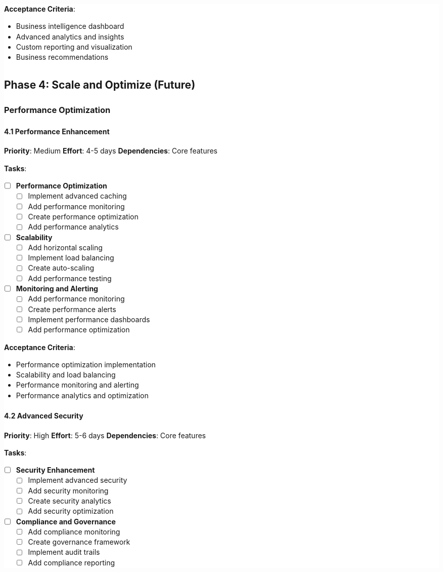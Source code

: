 **Acceptance Criteria**:
- Business intelligence dashboard
- Advanced analytics and insights
- Custom reporting and visualization
- Business recommendations

## Phase 4: Scale and Optimize (Future)

### Performance Optimization

#### 4.1 Performance Enhancement
**Priority**: Medium
**Effort**: 4-5 days
**Dependencies**: Core features

**Tasks**:
- [ ] **Performance Optimization**
  - [ ] Implement advanced caching
  - [ ] Add performance monitoring
  - [ ] Create performance optimization
  - [ ] Add performance analytics

- [ ] **Scalability**
  - [ ] Add horizontal scaling
  - [ ] Implement load balancing
  - [ ] Create auto-scaling
  - [ ] Add performance testing

- [ ] **Monitoring and Alerting**
  - [ ] Add performance monitoring
  - [ ] Create performance alerts
  - [ ] Implement performance dashboards
  - [ ] Add performance optimization

**Acceptance Criteria**:
- Performance optimization implementation
- Scalability and load balancing
- Performance monitoring and alerting
- Performance analytics and optimization

#### 4.2 Advanced Security
**Priority**: High
**Effort**: 5-6 days
**Dependencies**: Core features

**Tasks**:
- [ ] **Security Enhancement**
  - [ ] Implement advanced security
  - [ ] Add security monitoring
  - [ ] Create security analytics
  - [ ] Add security optimization

- [ ] **Compliance and Governance**
  - [ ] Add compliance monitoring
  - [ ] Create governance framework
  - [ ] Implement audit trails
  - [ ] Add compliance reporting
